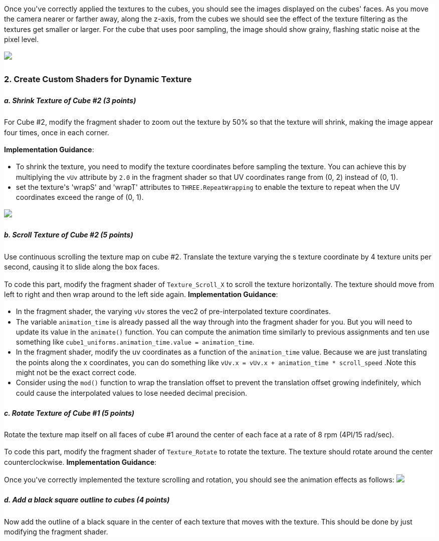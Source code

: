 Once you've correctly applied the textures to the cubes, you should see the images displayed on the cubes' faces. As you move the camera nearer or farther away, along the z-axis, from the cubes we should see the effect of the texture filtering as the textures get smaller or larger. For the cube that uses poor sampling, the image should show grainy, flashing static noise at the pixel level.

![](docs/textured_cubes.png)

### 2. Create Custom Shaders for Dynamic Texture
##### a. Shrink Texture of Cube #2 (3 points)
For Cube #2, modify the fragment shader to zoom out the texture by 50% so that the texture will shrink, making the image appear four times, once in each corner.

**Implementation Guidance**:
- To shrink the texture, you need to modify the texture coordinates before sampling the texture. You can achieve this by multiplying the `vUv` attribute by `2.0` in the fragment shader so that UV coordinates range from (0, 2) instead of (0, 1).
- set the texture's 'wrapS' and 'wrapT' attributes to `THREE.RepeatWrapping` to enable the texture to repeat when the UV coordinates exceed the range of (0, 1).

![](docs/shrink_texture.png)
##### b. Scroll Texture of Cube #2 (5 points)
Use continuous scrolling the texture map on cube #2. Translate the texture varying the s texture coordinate by 4 texture units per second, causing it to slide along the box faces.

To code this part, modify the fragment shader of `Texture_Scroll_X` to scroll the texture horizontally. The texture should move from left to right and then wrap around to the left side again.
**Implementation Guidance**:
- In the fragment shader, the varying `vUv` stores the vec2 of pre-interpolated texture coordinates.
- The variable `animation_time` is already passed all the way through into the fragment shader for you. But you will need to update its value in the `animate()` function. You can compute the animation time similarly to previous assignments and ten use something like `cube1_uniforms.animation_time.value = animation_time`.
- In the fragment shader, modify the uv coordinates as a function of the `animation_time` value. Because we are just translating the points along the x coordinates, you can do something like `vUv.x = vUv.x + animation_time * scroll_speed` .Note this might not be the exact correct code.
- Consider using the `mod()` function to wrap the translation offset to prevent the translation offset growing indefinitely, which could cause the interpolated values to lose needed decimal precision.


##### c. Rotate Texture of Cube #1 (5 points)
Rotate the texture map itself on all faces of cube #1 around the center of each face at a rate of 8 rpm (4PI/15 rad/sec).

To code this part, modify the fragment shader of `Texture_Rotate` to rotate the texture. The texture should rotate around the center counterclockwise.
**Implementation Guidance**:


Once you've correctly implemented the texture scrolling and rotation, you should see the animation effects as follows:
![](docs/texture_animation.gif)
##### d. Add a black square outline to cubes (4 points)
Now add the outline of a black square in the center of each texture that moves with the texture. This should be done by just modifying the fragment shader.

